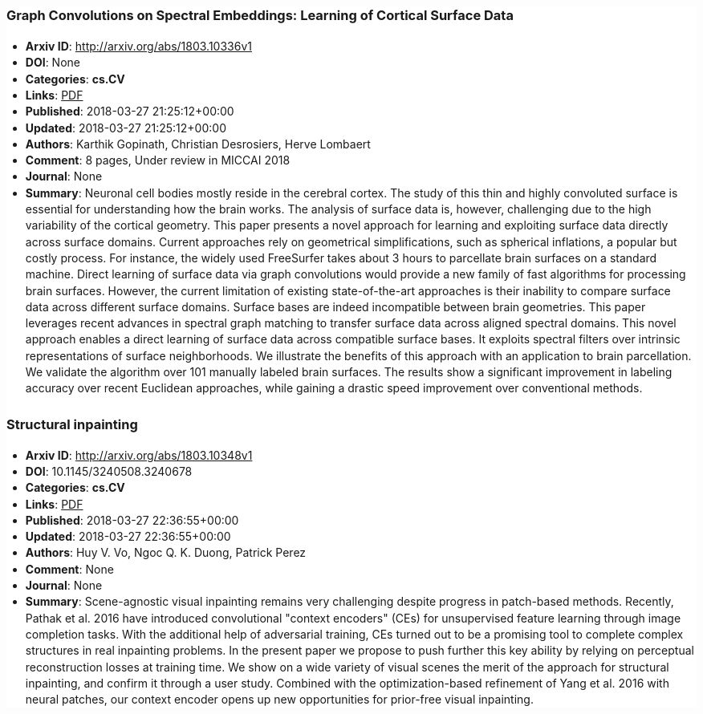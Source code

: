 

### Graph Convolutions on Spectral Embeddings: Learning of Cortical Surface Data
- **Arxiv ID**: http://arxiv.org/abs/1803.10336v1
- **DOI**: None
- **Categories**: **cs.CV**
- **Links**: [PDF](http://arxiv.org/pdf/1803.10336v1)
- **Published**: 2018-03-27 21:25:12+00:00
- **Updated**: 2018-03-27 21:25:12+00:00
- **Authors**: Karthik Gopinath, Christian Desrosiers, Herve Lombaert
- **Comment**: 8 pages, Under review in MICCAI 2018
- **Journal**: None
- **Summary**: Neuronal cell bodies mostly reside in the cerebral cortex. The study of this thin and highly convoluted surface is essential for understanding how the brain works. The analysis of surface data is, however, challenging due to the high variability of the cortical geometry. This paper presents a novel approach for learning and exploiting surface data directly across surface domains. Current approaches rely on geometrical simplifications, such as spherical inflations, a popular but costly process. For instance, the widely used FreeSurfer takes about 3 hours to parcellate brain surfaces on a standard machine. Direct learning of surface data via graph convolutions would provide a new family of fast algorithms for processing brain surfaces. However, the current limitation of existing state-of-the-art approaches is their inability to compare surface data across different surface domains. Surface bases are indeed incompatible between brain geometries. This paper leverages recent advances in spectral graph matching to transfer surface data across aligned spectral domains. This novel approach enables a direct learning of surface data across compatible surface bases. It exploits spectral filters over intrinsic representations of surface neighborhoods. We illustrate the benefits of this approach with an application to brain parcellation. We validate the algorithm over 101 manually labeled brain surfaces. The results show a significant improvement in labeling accuracy over recent Euclidean approaches, while gaining a drastic speed improvement over conventional methods.



### Structural inpainting
- **Arxiv ID**: http://arxiv.org/abs/1803.10348v1
- **DOI**: 10.1145/3240508.3240678
- **Categories**: **cs.CV**
- **Links**: [PDF](http://arxiv.org/pdf/1803.10348v1)
- **Published**: 2018-03-27 22:36:55+00:00
- **Updated**: 2018-03-27 22:36:55+00:00
- **Authors**: Huy V. Vo, Ngoc Q. K. Duong, Patrick Perez
- **Comment**: None
- **Journal**: None
- **Summary**: Scene-agnostic visual inpainting remains very challenging despite progress in patch-based methods. Recently, Pathak et al. 2016 have introduced convolutional "context encoders" (CEs) for unsupervised feature learning through image completion tasks. With the additional help of adversarial training, CEs turned out to be a promising tool to complete complex structures in real inpainting problems. In the present paper we propose to push further this key ability by relying on perceptual reconstruction losses at training time. We show on a wide variety of visual scenes the merit of the approach for structural inpainting, and confirm it through a user study. Combined with the optimization-based refinement of Yang et al. 2016 with neural patches, our context encoder opens up new opportunities for prior-free visual inpainting.
